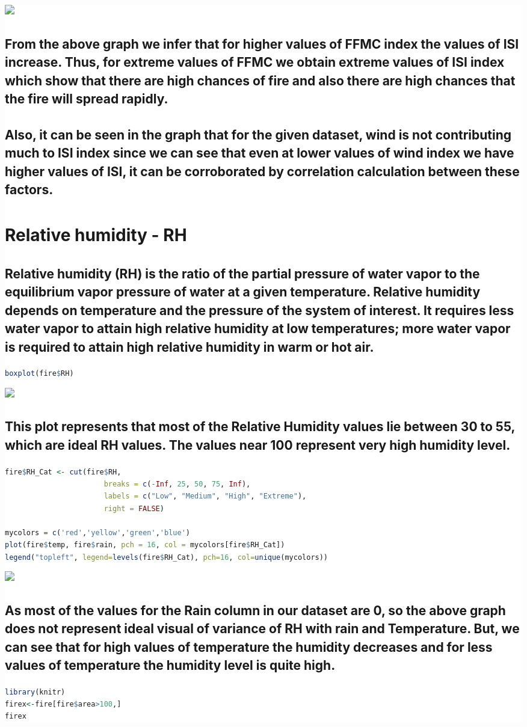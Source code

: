 ![](Proj_files/figure-markdown_github-ascii_identifiers/unnamed-chunk-13-1.png)

From the above graph we infer that for higher values of FFMC index the values of ISI increase. Thus, for extreme values of FFMC we obtain extreme values of ISI index which show that there are high chances of fire and also there are high chances that the fire will spread rapidly.
---------------------------------------------------------------------------------------------------------------------------------------------------------------------------------------------------------------------------------------------------------------------------------------

Also, it can be seen in the graph that for the given dataset, wind is not contributing much to ISI index since we can see that even at lower values of wind index we have higher values of ISI, it can be corroborated by correlation calculation between these factors.
------------------------------------------------------------------------------------------------------------------------------------------------------------------------------------------------------------------------------------------------------------------------

Relative humidity - RH
======================

Relative humidity (RH) is the ratio of the partial pressure of water vapor to the equilibrium vapor pressure of water at a given temperature. Relative humidity depends on temperature and the pressure of the system of interest. It requires less water vapor to attain high relative humidity at low temperatures; more water vapor is required to attain high relative humidity in warm or hot air.
-------------------------------------------------------------------------------------------------------------------------------------------------------------------------------------------------------------------------------------------------------------------------------------------------------------------------------------------------------------------------------------------------------

``` r
boxplot(fire$RH)
```

![](Proj_files/figure-markdown_github-ascii_identifiers/unnamed-chunk-14-1.png)

This plot represents that most of the Relative Humidity values lie between 30 to 55, which are ideal RH values. The values near 100 represent very high humidity level.
-----------------------------------------------------------------------------------------------------------------------------------------------------------------------

``` r
fire$RH_Cat <- cut(fire$RH, 
                       breaks = c(-Inf, 25, 50, 75, Inf), 
                       labels = c("Low", "Medium", "High", "Extreme"), 
                       right = FALSE)

mycolors = c('red','yellow','green','blue')
plot(fire$temp, fire$rain, pch = 16, col = mycolors[fire$RH_Cat])
legend("topleft", legend=levels(fire$RH_Cat), pch=16, col=unique(mycolors))
```

![](Proj_files/figure-markdown_github-ascii_identifiers/unnamed-chunk-15-1.png)

As most of the values for the Rain column in our dataset are 0, so the above graph does not represent ideal visual of variance of RH with rain and Temperature. But, we can see that for high values of temperature the humidity decreases and for less values of temperature the humidity level is quite high.
---------------------------------------------------------------------------------------------------------------------------------------------------------------------------------------------------------------------------------------------------------------------------------------------------------------

``` r
library(knitr)
firex<-fire[fire$area>100,]
firex
```
